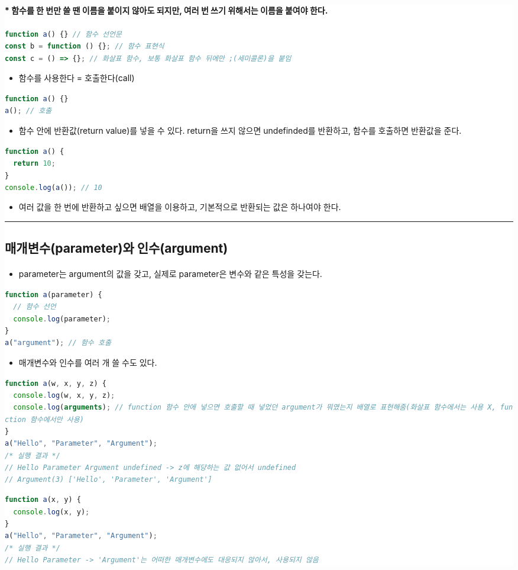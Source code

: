 #### \* 함수를 한 번만 쓸 땐 이름을 붙이지 않아도 되지만, 여러 번 쓰기 위해서는 이름을 붙여야 한다.

```javascript
function a() {} // 함수 선언문
const b = function () {}; // 함수 표현식
const c = () => {}; // 화살표 함수, 보통 화살표 함수 뒤에만 ;(세미콜론)을 붙임
```

- 함수를 사용한다 = 호출한다(call)

```javascript
function a() {}
a(); // 호출
```

- 함수 안에 반환값(return value)를 넣을 수 있다. return을 쓰지 않으면 undefinded를 반환하고, 함수를 호출하면 반환값을 준다.

```javascript
function a() {
  return 10;
}
console.log(a()); // 10
```

- 여러 값을 한 번에 반환하고 싶으면 배열을 이용하고, 기본적으로 반환되는 값은 하나여야 한다.

---

## 매개변수(parameter)와 인수(argument)

- parameter는 argument의 값을 갖고, 실제로 parameter은 변수와 같은 특성을 갖는다.

```javascript
function a(parameter) {
  // 함수 선언
  console.log(parameter);
}
a("argument"); // 함수 호출
```

- 매개변수와 인수를 여러 개 쓸 수도 있다.

```javascript
function a(w, x, y, z) {
  console.log(w, x, y, z);
  console.log(arguments); // function 함수 안에 넣으면 호출할 때 넣었던 argument가 뭐였는지 배열로 표현해줌(화살표 함수에서는 사용 X, function 함수에서만 사용)
}
a("Hello", "Parameter", "Argument");
/* 실행 결과 */
// Hello Parameter Argument undefined -> z에 해당하는 값 없어서 undefined
// Argument(3) ['Hello', 'Parameter', 'Argument']
```

```javascript
function a(x, y) {
  console.log(x, y);
}
a("Hello", "Parameter", "Argument");
/* 실행 결과 */
// Hello Parameter -> 'Argument'는 어떠한 매개변수에도 대응되지 않아서, 사용되지 않음
```

